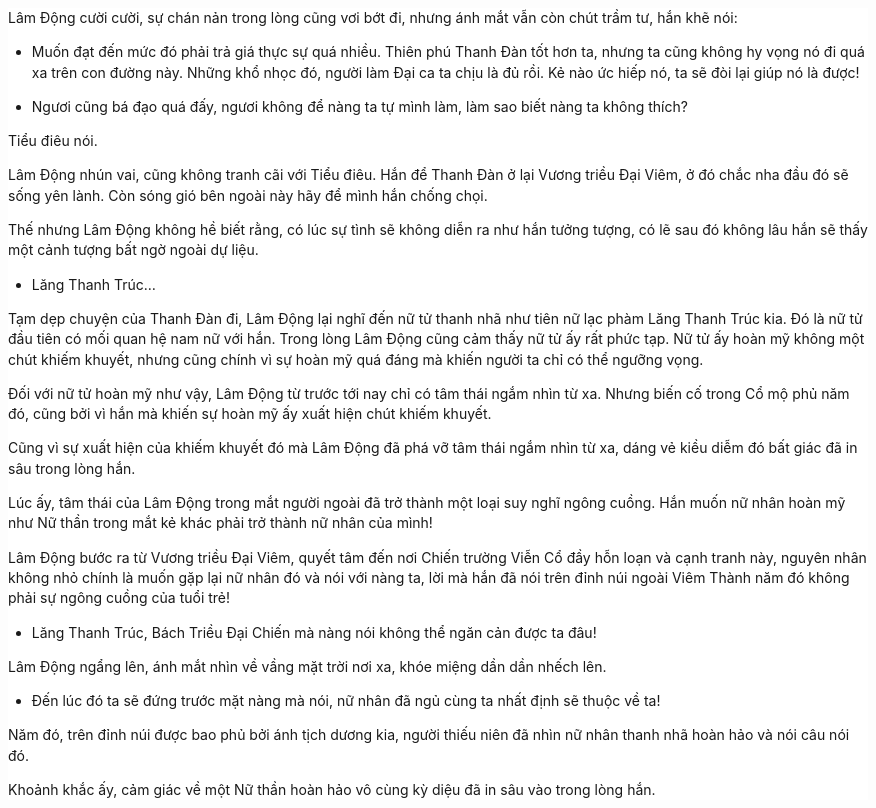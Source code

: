 Lâm Động cười cười, sự chán nản trong lòng cũng vơi bớt đi, nhưng ánh mắt vẫn còn chút trầm tư, hắn khẽ nói:

- Muốn đạt đến mức đó phải trả giá thực sự quá nhiều. Thiên phú Thanh Đàn tốt hơn ta, nhưng ta cũng không hy vọng nó đi quá xa trên con đường này. Những khổ nhọc đó, người làm Đại ca ta chịu là đủ rồi. Kẻ nào ức hiếp nó, ta sẽ đòi lại giúp nó là được!

- Ngươi cũng bá đạo quá đấy, ngươi không để nàng ta tự mình làm, làm sao biết nàng ta không thích?

Tiểu điêu nói.

Lâm Động nhún vai, cũng không tranh cãi với Tiểu điêu. Hắn để Thanh Đàn ở lại Vương triều Đại Viêm, ở đó chắc nha đầu đó sẽ sống yên lành. Còn sóng gió bên ngoài này hãy để mình hắn chống chọi.

Thế nhưng Lâm Động không hề biết rằng, có lúc sự tình sẽ không diễn ra như hắn tưởng tượng, có lẽ sau đó không lâu hắn sẽ thấy một cảnh tượng bất ngờ ngoài dự liệu.

- Lăng Thanh Trúc…

Tạm dẹp chuyện của Thanh Đàn đi, Lâm Động lại nghĩ đến nữ tử thanh nhã như tiên nữ lạc phàm Lăng Thanh Trúc kia. Đó là nữ tử đầu tiên có mối quan hệ nam nữ với hắn. Trong lòng Lâm Động cũng cảm thấy nữ tử ấy rất phức tạp. Nữ tử ấy hoàn mỹ không một chút khiếm khuyết, nhưng cũng chính vì sự hoàn mỹ quá đáng mà khiến người ta chỉ có thể ngưỡng vọng.

Đối với nữ tử hoàn mỹ như vậy, Lâm Động từ trước tới nay chỉ có tâm thái ngắm nhìn từ xa. Nhưng biến cố trong Cổ mộ phủ năm đó, cũng bởi vì hắn mà khiến sự hoàn mỹ ấy xuất hiện chút khiếm khuyết.

Cũng vì sự xuất hiện của khiếm khuyết đó mà Lâm Động đã phá vỡ tâm thái ngắm nhìn từ xa, dáng vẻ kiều diễm đó bất giác đã in sâu trong lòng hắn.

Lúc ấy, tâm thái của Lâm Động trong mắt người ngoài đã trở thành một loại suy nghĩ ngông cuồng. Hắn muốn nữ nhân hoàn mỹ như Nữ thần trong mắt kẻ khác phải trở thành nữ nhân của mình!

Lâm Động bước ra từ Vương triều Đại Viêm, quyết tâm đến nơi Chiến trường Viễn Cổ đầy hỗn loạn và cạnh tranh này, nguyên nhân không nhỏ chính là muốn gặp lại nữ nhân đó và nói với nàng ta, lời mà hắn đã nói trên đỉnh núi ngoài Viêm Thành năm đó không phải sự ngông cuồng của tuổi trẻ!

- Lăng Thanh Trúc, Bách Triều Đại Chiến mà nàng nói không thể ngăn cản được ta đâu!

Lâm Động ngẩng lên, ánh mắt nhìn về vầng mặt trời nơi xa, khóe miệng dần dần nhếch lên.

- Đến lúc đó ta sẽ đứng trước mặt nàng mà nói, nữ nhân đã ngủ cùng ta nhất định sẽ thuộc về ta!

Năm đó, trên đỉnh núi được bao phủ bởi ánh tịch dương kia, người thiếu niên đã nhìn nữ nhân thanh nhã hoàn hảo và nói câu nói đó.

Khoảnh khắc ấy, cảm giác về một Nữ thần hoàn hảo vô cùng kỳ diệu đã in sâu vào trong lòng hắn.




